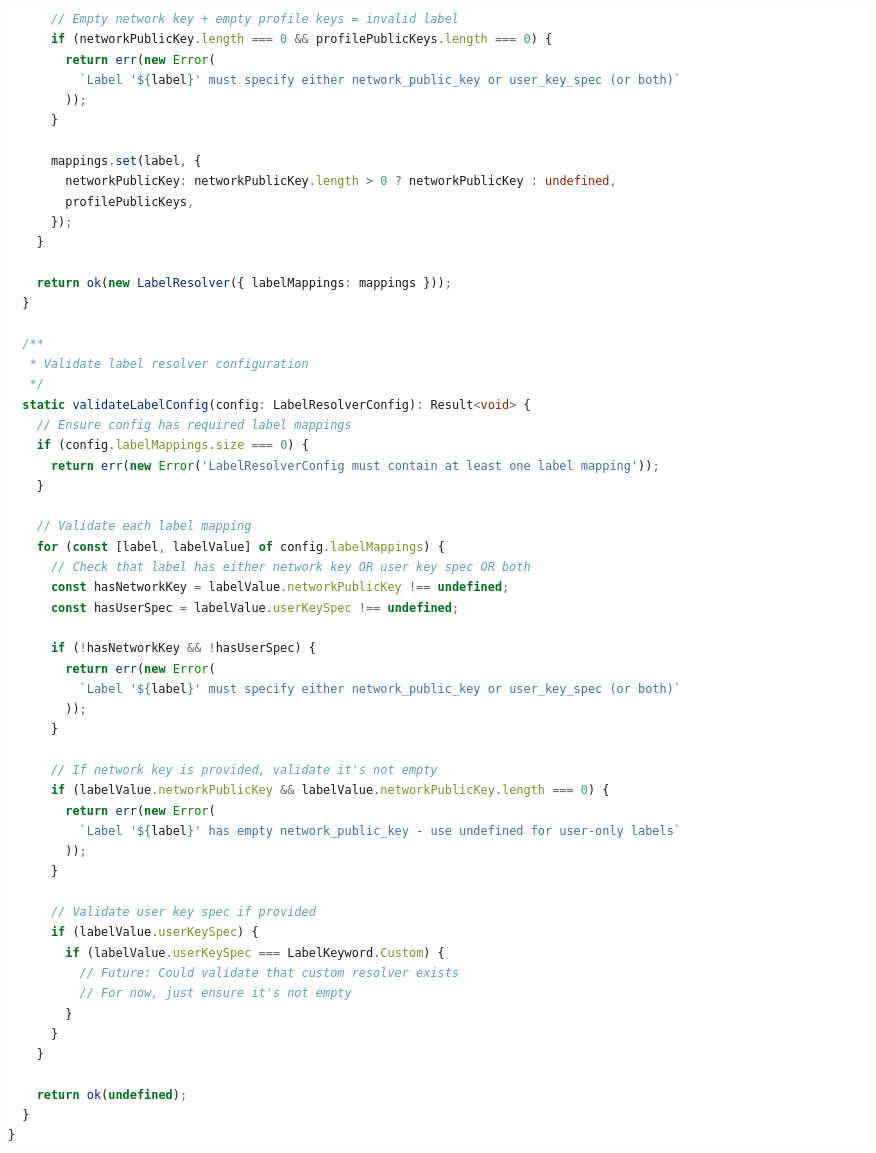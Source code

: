 ```typescript
      // Empty network key + empty profile keys = invalid label
      if (networkPublicKey.length === 0 && profilePublicKeys.length === 0) {
        return err(new Error(
          `Label '${label}' must specify either network_public_key or user_key_spec (or both)`
        ));
      }

      mappings.set(label, {
        networkPublicKey: networkPublicKey.length > 0 ? networkPublicKey : undefined,
        profilePublicKeys,
      });
    }

    return ok(new LabelResolver({ labelMappings: mappings }));
  }

  /**
   * Validate label resolver configuration
   */
  static validateLabelConfig(config: LabelResolverConfig): Result<void> {
    // Ensure config has required label mappings
    if (config.labelMappings.size === 0) {
      return err(new Error('LabelResolverConfig must contain at least one label mapping'));
    }

    // Validate each label mapping
    for (const [label, labelValue] of config.labelMappings) {
      // Check that label has either network key OR user key spec OR both
      const hasNetworkKey = labelValue.networkPublicKey !== undefined;
      const hasUserSpec = labelValue.userKeySpec !== undefined;

      if (!hasNetworkKey && !hasUserSpec) {
        return err(new Error(
          `Label '${label}' must specify either network_public_key or user_key_spec (or both)`
        ));
      }

      // If network key is provided, validate it's not empty
      if (labelValue.networkPublicKey && labelValue.networkPublicKey.length === 0) {
        return err(new Error(
          `Label '${label}' has empty network_public_key - use undefined for user-only labels`
        ));
      }

      // Validate user key spec if provided
      if (labelValue.userKeySpec) {
        if (labelValue.userKeySpec === LabelKeyword.Custom) {
          // Future: Could validate that custom resolver exists
          // For now, just ensure it's not empty
        }
      }
    }

    return ok(undefined);
  }
}
```
